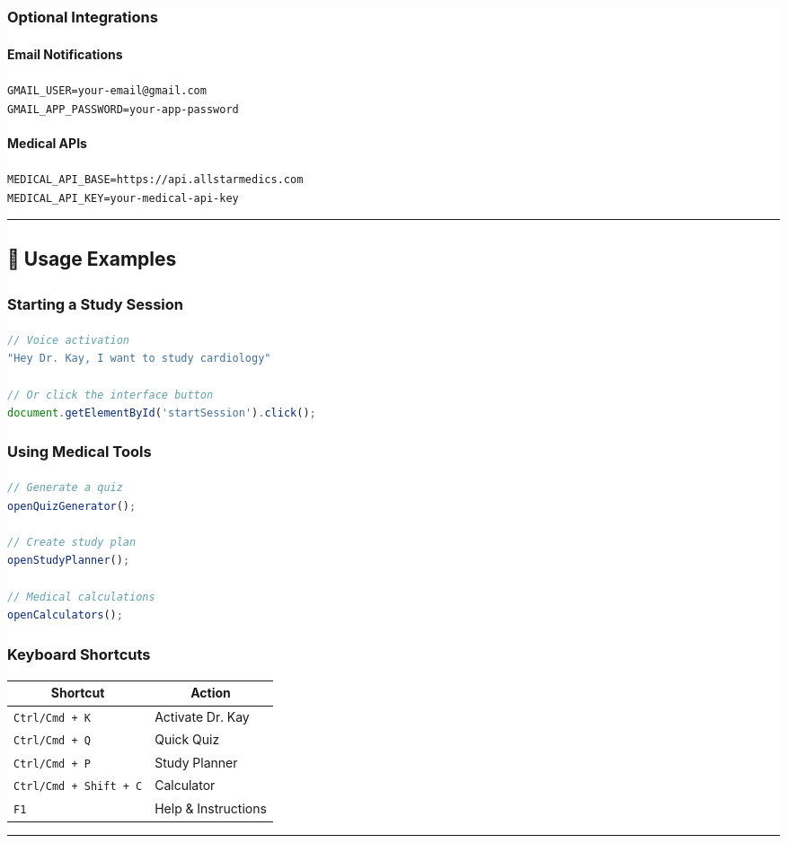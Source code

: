 ### Optional Integrations

#### Email Notifications
```env
GMAIL_USER=your-email@gmail.com
GMAIL_APP_PASSWORD=your-app-password
```

#### Medical APIs
```env
MEDICAL_API_BASE=https://api.allstarmedics.com
MEDICAL_API_KEY=your-medical-api-key
```

---

## 🎪 Usage Examples

### Starting a Study Session

```javascript
// Voice activation
"Hey Dr. Kay, I want to study cardiology"

// Or click the interface button
document.getElementById('startSession').click();
```

### Using Medical Tools

```javascript
// Generate a quiz
openQuizGenerator();

// Create study plan
openStudyPlanner();

// Medical calculations
openCalculators();
```

### Keyboard Shortcuts

| Shortcut | Action |
|----------|--------|
| `Ctrl/Cmd + K` | Activate Dr. Kay |
| `Ctrl/Cmd + Q` | Quick Quiz |
| `Ctrl/Cmd + P` | Study Planner |
| `Ctrl/Cmd + Shift + C` | Calculator |
| `F1` | Help & Instructions |

---